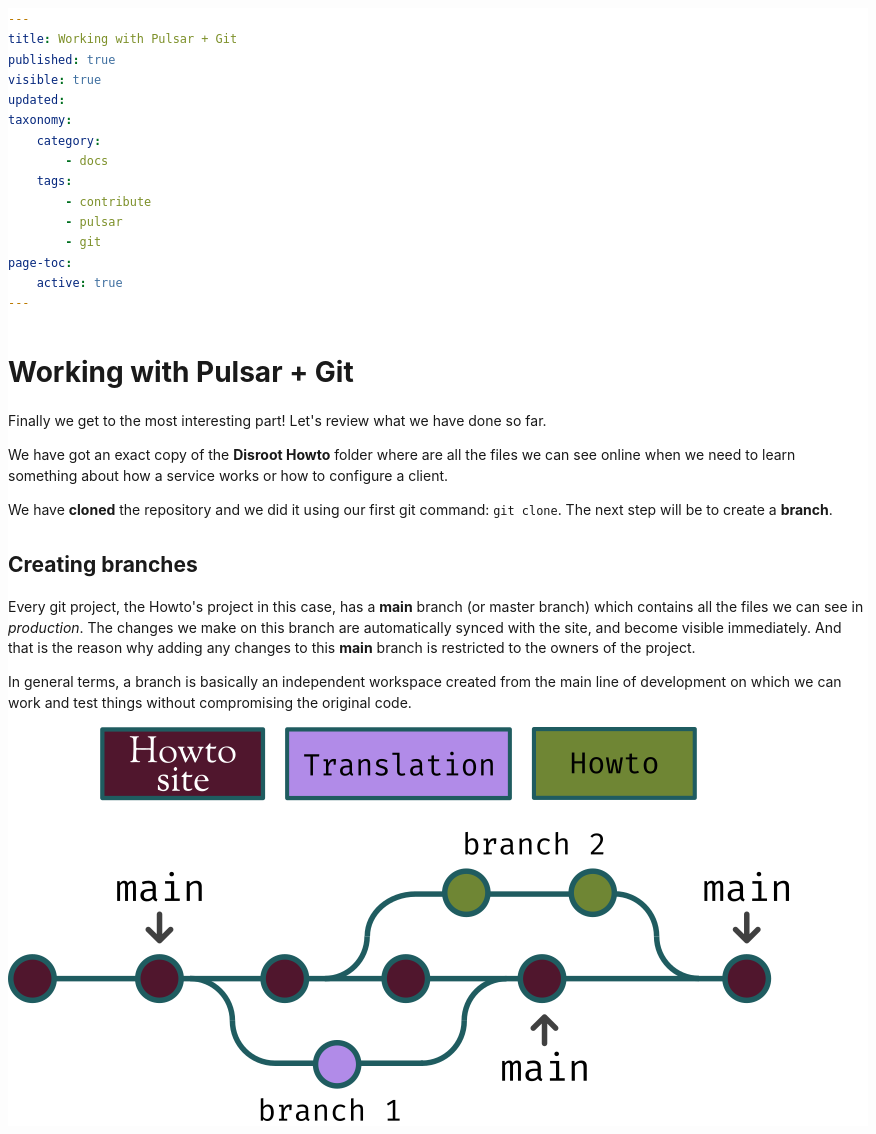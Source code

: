 ```yaml
---
title: Working with Pulsar + Git
published: true
visible: true
updated:
taxonomy:
    category:
        - docs
    tags:
        - contribute
        - pulsar
        - git
page-toc:
    active: true
---
```


# Working with Pulsar + Git
Finally we get to the most interesting part! Let's review what we have done so far.

We have got an exact copy of the **Disroot Howto** folder where are all the files we can see online when we need to learn something about how a service works or how to configure a client.

We have **cloned** the repository and we did it using our first git command: `git clone`. The next step will be to create a **branch**.

## Creating branches
Every git project, the Howto's project in this case, has a **main** branch (or master branch) which contains all the files we can see in *production*. The changes we make on this branch are automatically synced with the site, and become visible immediately. And that is the reason why adding any changes to this **main** branch is restricted to the owners of the project.

In general terms, a branch is basically an independent workspace created from the main line of development on which we can work and test things without compromising the original code.

![](en/branches.png)
